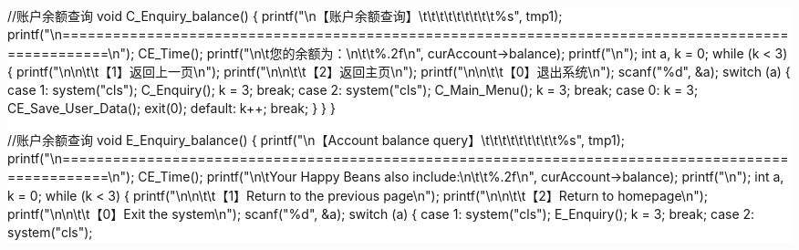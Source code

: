 //账户余额查询
void C_Enquiry_balance()
{
	printf("\n【账户余额查询】\t\t\t\t\t\t\t\t\t%s", tmp1);
	printf("\n==================================================================================================\n");
	CE_Time();
	printf("\n\t您的余额为：\n\t\t%.2f\n", curAccount->balance);
	printf("\n");
	int a, k = 0;
	while (k < 3)
	{
		printf("\n\n\t\t【1】返回上一页\n");
		printf("\n\n\t\t【2】返回主页\n");
		printf("\n\n\t\t【0】退出系统\n");
		scanf("%d", &a);
		switch (a)
		{
		case 1:
			system("cls");
			C_Enquiry();
			k = 3;
			break;
		case 2:
			system("cls");
			C_Main_Menu();
			k = 3;
			break;
		case 0:
			k = 3;
			CE_Save_User_Data();
			exit(0);
		default:
			k++;
			break;
		}
	}
}

//账户余额查询
void E_Enquiry_balance()
{
	printf("\n【Account balance query】\t\t\t\t\t\t\t\t\t%s", tmp1);
	printf("\n==================================================================================================\n");
	CE_Time();
	printf("\n\tYour Happy Beans also include:\n\t\t%.2f\n", curAccount->balance);
	printf("\n");
	int a, k = 0;
	while (k < 3)
	{
		printf("\n\n\t\t【1】Return to the previous page\n");
		printf("\n\n\t\t【2】Return to homepage\n");
		printf("\n\n\t\t【0】Exit the system\n");
		scanf("%d", &a);
		switch (a)
		{
		case 1:
			system("cls");
			E_Enquiry();
			k = 3;
			break;
		case 2:
			system("cls");